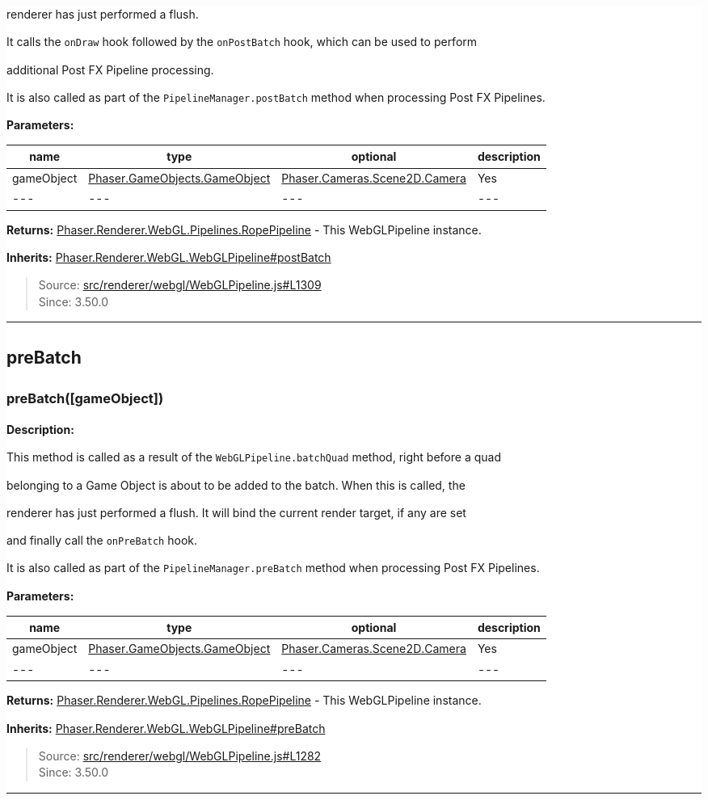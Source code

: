 renderer has just performed a flush.

It calls the `onDraw` hook followed by the `onPostBatch` hook, which can be used to perform

additional Post FX Pipeline processing.

It is also called as part of the `PipelineManager.postBatch` method when processing Post FX Pipelines.

**Parameters:**

| name | type | optional | description |
| --- | --- | --- | --- |
| gameObject | [Phaser.GameObjects.GameObject](gameobjects-gameobject.md) | [Phaser.Cameras.Scene2D.Camera](cameras-scene2d-camera.md) | Yes | The Game Object or Camera that invoked this pipeline, if any. |
| --- | --- | --- | --- |

**Returns:** [Phaser.Renderer.WebGL.Pipelines.RopePipeline](renderer-webgl-pipelines-ropepipeline.md) - This WebGLPipeline instance.

**Inherits:** [Phaser.Renderer.WebGL.WebGLPipeline#postBatch](renderer-webgl-webglpipeline.md)

> Source: [src/renderer/webgl/WebGLPipeline.js#L1309](https://github.com/phaserjs/phaser/blob/v3.87.0/src/renderer/webgl/WebGLPipeline.js#L1309)  
> Since: 3.50.0

---

## preBatch

### <instance> preBatch([gameObject])

**Description:**

This method is called as a result of the `WebGLPipeline.batchQuad` method, right before a quad

belonging to a Game Object is about to be added to the batch. When this is called, the

renderer has just performed a flush. It will bind the current render target, if any are set

and finally call the `onPreBatch` hook.

It is also called as part of the `PipelineManager.preBatch` method when processing Post FX Pipelines.

**Parameters:**

| name | type | optional | description |
| --- | --- | --- | --- |
| gameObject | [Phaser.GameObjects.GameObject](gameobjects-gameobject.md) | [Phaser.Cameras.Scene2D.Camera](cameras-scene2d-camera.md) | Yes | The Game Object or Camera that invoked this pipeline, if any. |
| --- | --- | --- | --- |

**Returns:** [Phaser.Renderer.WebGL.Pipelines.RopePipeline](renderer-webgl-pipelines-ropepipeline.md) - This WebGLPipeline instance.

**Inherits:** [Phaser.Renderer.WebGL.WebGLPipeline#preBatch](renderer-webgl-webglpipeline.md)

> Source: [src/renderer/webgl/WebGLPipeline.js#L1282](https://github.com/phaserjs/phaser/blob/v3.87.0/src/renderer/webgl/WebGLPipeline.js#L1282)  
> Since: 3.50.0

---